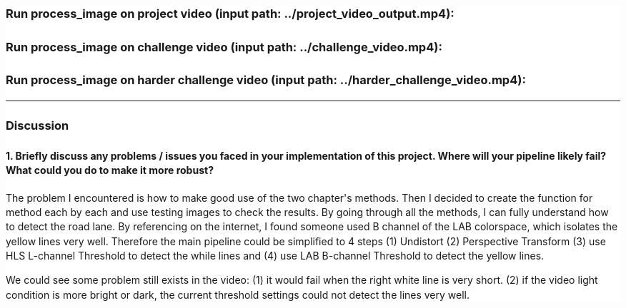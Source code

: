 ### Run process_image on project video (input path: ../project_video_output.mp4):

![alt text][video_project_video_output]

### Run process_image on challenge video (input path: ../challenge_video.mp4):

![alt text][video_challenge_video_output]

### Run process_image on harder challenge video (input path: ../harder_challenge_video.mp4):

![alt text][video_harder_challenge_video_output]


---

### Discussion

#### 1. Briefly discuss any problems / issues you faced in your implementation of this project.  Where will your pipeline likely fail?  What could you do to make it more robust?

The problem I encountered is how to make good use of the two chapter's methods. Then I decided to create the function for method each by each and use testing images to check the results. By going through all the methods, I can fully understand how to detect the road lane. By referencing on the internet, I found someone used B channel of the LAB colorspace, which isolates the yellow lines very well. Therefore the main pipeline could be simplified to 4 steps (1) Undistort (2) Perspective Transform (3) use HLS L-channel Threshold to detect the while lines and (4) use LAB B-channel Threshold to detect the yellow lines. 

We could see some problem still exists in the video: (1) it would fail when the right white line is very short. (2) if the video light condition is more bright or dark, the current threshold settings could not detect the lines very well.


[//]: # (Image References)
[img_find_chessboard_corner]: ./test_images_output/find_chessboard_corner.png
[img_calibrate_undistort]: ./test_images_output/calibrate_undistort.png 
[img_unwarp]: ./test_images_output/unwarp.png
[img_color-rgb]: ./test_images_output/color-rgb.png
[img_color-hsv]: ./test_images_output/color-hsv.png
[img_color-lab]: ./test_images_output/color-lab.png
[img_abs_sobel_thresh]: ./test_images_output/abs_sobel_thresh.png
[img_mag_thresh]: ./test_images_output/mag_thresh.png
[img_dir_threshold]: ./test_images_output/dir_threshold.png
[img_mag_thresh_and_dir_threshold]: ./test_images_output/mag_thresh_and_dir_threshold.png
[img_hls_sthresh]: ./test_images_output/hls_sthresh.png
[img_hls_lthresh]: ./test_images_output/hls_lthresh.png
[img_lab_bthresh]: ./test_images_output/lab_bthresh.png
[img_pipeline]: ./test_images_output/pipeline.png
[img_find_histogram]: ./test_images_output/find_histogram.png
[img_fit_polynomial]: ./test_images_output/fit_polynomial.png
[img_search_around_poly]: ./test_images_output/search_around_poly.png
[img_draw_lane]: ./test_images_output/draw_lane.png
[img_draw_data]: ./test_images_output/draw_data.png
[video_project_video_output]: ./project_video_output.mp4
[video_challenge_video_output]: ./challenge_video_output.mp4
[video_harder_challenge_video_output]: ./harder_challenge_video_output.mp4